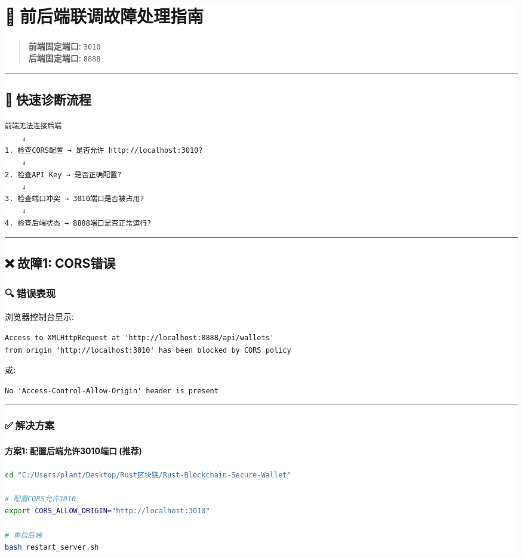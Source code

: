 # 🔧 前后端联调故障处理指南

> **前端固定端口**: `3010`  
> **后端固定端口**: `8888`

---

## 🎯 快速诊断流程

```
前端无法连接后端
    ↓
1. 检查CORS配置 → 是否允许 http://localhost:3010?
    ↓
2. 检查API Key → 是否正确配置?
    ↓
3. 检查端口冲突 → 3010端口是否被占用?
    ↓
4. 检查后端状态 → 8888端口是否正常运行?
```

---

## ❌ 故障1: CORS错误

### 🔍 错误表现

浏览器控制台显示:

```
Access to XMLHttpRequest at 'http://localhost:8888/api/wallets' 
from origin 'http://localhost:3010' has been blocked by CORS policy
```

或:

```
No 'Access-Control-Allow-Origin' header is present
```

---

### ✅ 解决方案

#### 方案1: 配置后端允许3010端口 (推荐)

```bash
cd "C:/Users/plant/Desktop/Rust区块链/Rust-Blockchain-Secure-Wallet"

# 配置CORS允许3010
export CORS_ALLOW_ORIGIN="http://localhost:3010"

# 重启后端
bash restart_server.sh
```
